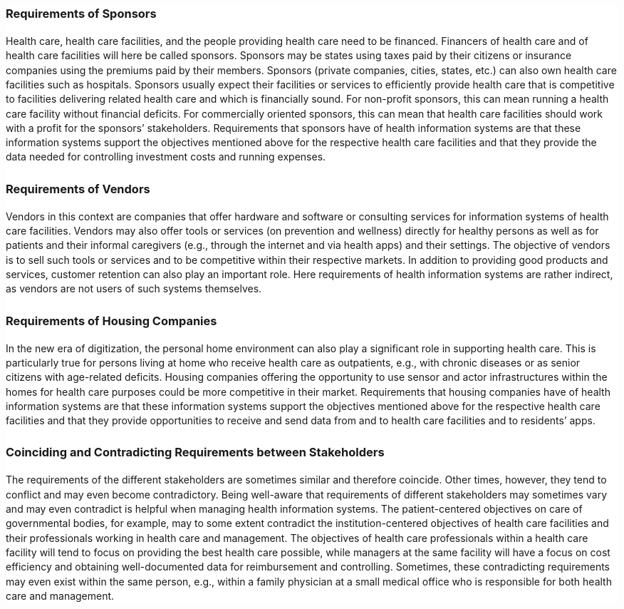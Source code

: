 ### Requirements of Sponsors
Health care, health care facilities, and the people providing health care need to be financed. Financers of health care and of health care facilities will here be called sponsors. Sponsors may be states using taxes paid by their citizens or insurance companies using the premiums paid by their members. Sponsors (private companies, cities, states, etc.) can also own health care facilities such as hospitals.
Sponsors usually expect their facilities or services to efficiently provide health care that is competitive to facilities delivering related health care and which is financially sound. For non-profit sponsors, this can mean running a health care facility without financial deficits. For commercially oriented sponsors, this can mean that health care facilities should work with a profit for the sponsors’ stakeholders. 
Requirements that sponsors have of health information systems are that these information systems support the objectives mentioned above for the respective health care facilities and that they provide the data needed for controlling investment costs and running expenses.

### Requirements of Vendors
Vendors in this context are companies that offer hardware and software or consulting services for information systems of health care facilities. Vendors may also offer tools or services (on prevention and wellness) directly for healthy persons as well as for patients and their informal caregivers (e.g., through the internet and via health apps) and their settings.
The objective of vendors is to sell such tools or services and to be competitive within their respective markets. In addition to providing good products and services, customer retention can also play an important role.
Here requirements of health information systems are rather indirect, as vendors are not users of such systems themselves.

### Requirements of Housing Companies
In the new era of digitization, the personal home environment can also play a significant role in supporting health care. This is particularly true for persons living at home who receive health care as outpatients, e.g., with chronic diseases or as senior citizens with age-related deficits. Housing companies offering the opportunity to use sensor and actor infrastructures within the homes for health care purposes could be more competitive in their market.
Requirements that housing companies have of health information systems are that these information systems support the objectives mentioned above for the respective health care facilities and that they provide opportunities to receive and send data from and to health care facilities and to residents’ apps. 

### Coinciding and Contradicting Requirements between Stakeholders
The requirements of the different stakeholders are sometimes similar and therefore coincide. Other times, however, they tend to conflict and may even become contradictory. Being well-aware that requirements of different stakeholders may sometimes vary and may even contradict is helpful when managing health information systems. 
The patient-centered objectives on care of governmental bodies, for example, may to some extent contradict the institution-centered objectives of health care facilities and their professionals working in health care and management. The objectives of health care professionals within a health care facility will tend to focus on providing the best health care possible, while managers at the same facility will have a focus on cost efficiency and obtaining well-documented data for reimbursement and controlling. Sometimes, these contradicting requirements may even exist within the same person, e.g., within a family physician at a small medical office who is responsible for both health care and management.
